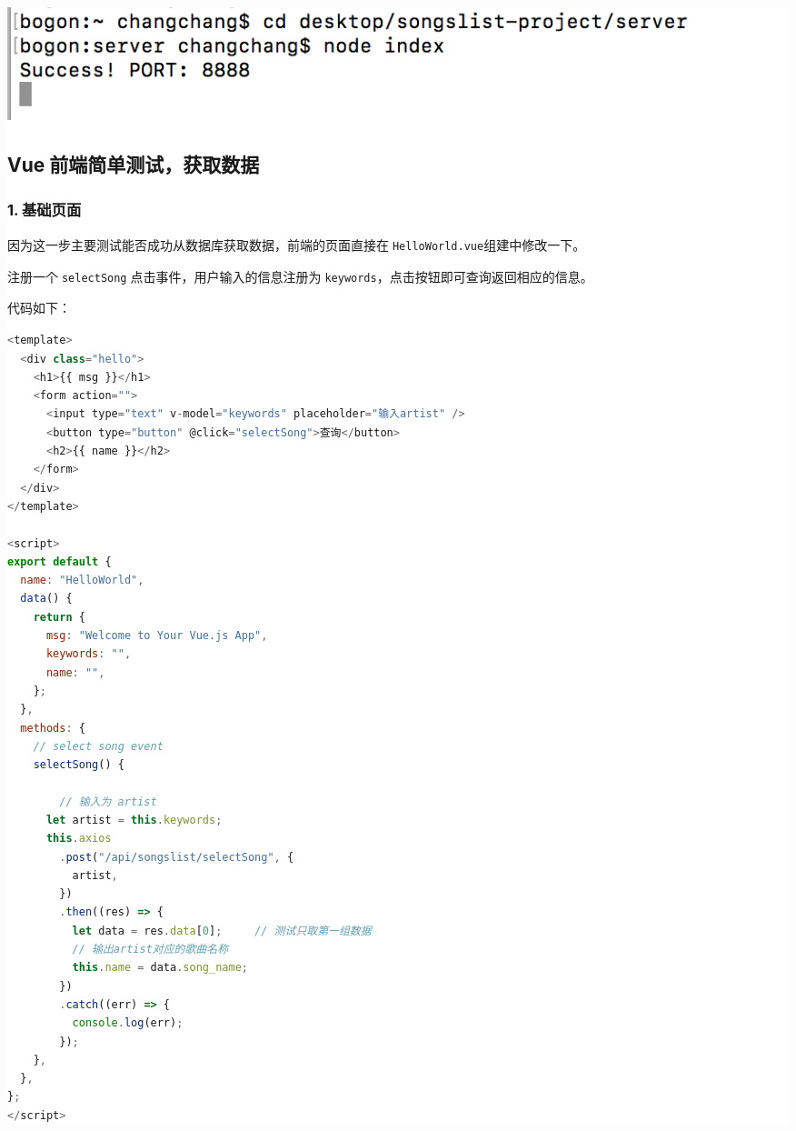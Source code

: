 ![启动](/img/start.png)

## Vue 前端简单测试，获取数据

### 1. 基础页面

因为这一步主要测试能否成功从数据库获取数据，前端的页面直接在 `HelloWorld.vue`组建中修改一下。

注册一个 `selectSong` 点击事件，用户输入的信息注册为 `keywords`，点击按钮即可查询返回相应的信息。

代码如下：

```js
<template>
  <div class="hello">
    <h1>{{ msg }}</h1>
    <form action="">
      <input type="text" v-model="keywords" placeholder="输入artist" />
      <button type="button" @click="selectSong">查询</button>
      <h2>{{ name }}</h2>
    </form>
  </div>
</template>

<script>
export default {
  name: "HelloWorld",
  data() {
    return {
      msg: "Welcome to Your Vue.js App",
      keywords: "",
      name: "",
    };
  },
  methods: {
    // select song event
    selectSong() {

        // 输入为 artist
      let artist = this.keywords;
      this.axios
        .post("/api/songslist/selectSong", {
          artist,
        })
        .then((res) => {
          let data = res.data[0];     // 测试只取第一组数据
          // 输出artist对应的歌曲名称
          this.name = data.song_name;
        })
        .catch((err) => {
          console.log(err);
        });
    },
  },
};
</script>
```
